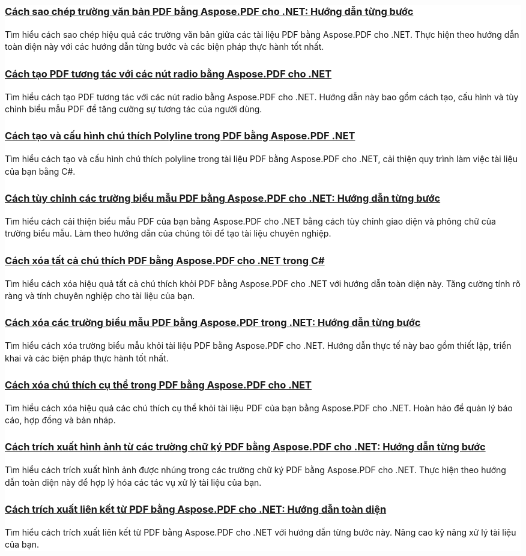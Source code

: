 ### [Cách sao chép trường văn bản PDF bằng Aspose.PDF cho .NET: Hướng dẫn từng bước](./copy-pdf-text-fields-aspose-pdf-dotnet-guide/)
Tìm hiểu cách sao chép hiệu quả các trường văn bản giữa các tài liệu PDF bằng Aspose.PDF cho .NET. Thực hiện theo hướng dẫn toàn diện này với các hướng dẫn từng bước và các biện pháp thực hành tốt nhất.

### [Cách tạo PDF tương tác với các nút radio bằng Aspose.PDF cho .NET](./create-interactive-pdfs-radio-buttons-aspose-pdf-dotnet/)
Tìm hiểu cách tạo PDF tương tác với các nút radio bằng Aspose.PDF cho .NET. Hướng dẫn này bao gồm cách tạo, cấu hình và tùy chỉnh biểu mẫu PDF để tăng cường sự tương tác của người dùng.

### [Cách tạo và cấu hình chú thích Polyline trong PDF bằng Aspose.PDF .NET](./create-configure-polyline-annotations-aspose-pdf-net/)
Tìm hiểu cách tạo và cấu hình chú thích polyline trong tài liệu PDF bằng Aspose.PDF cho .NET, cải thiện quy trình làm việc tài liệu của bạn bằng C#.

### [Cách tùy chỉnh các trường biểu mẫu PDF bằng Aspose.PDF cho .NET: Hướng dẫn từng bước](./customize-pdf-form-fields-aspose-dotnet/)
Tìm hiểu cách cải thiện biểu mẫu PDF của bạn bằng Aspose.PDF cho .NET bằng cách tùy chỉnh giao diện và phông chữ của trường biểu mẫu. Làm theo hướng dẫn của chúng tôi để tạo tài liệu chuyên nghiệp.

### [Cách xóa tất cả chú thích PDF bằng Aspose.PDF cho .NET trong C#](./delete-all-annotations-aspose-pdf-net-csharp/)
Tìm hiểu cách xóa hiệu quả tất cả chú thích khỏi PDF bằng Aspose.PDF cho .NET với hướng dẫn toàn diện này. Tăng cường tính rõ ràng và tính chuyên nghiệp cho tài liệu của bạn.

### [Cách xóa các trường biểu mẫu PDF bằng Aspose.PDF trong .NET: Hướng dẫn từng bước](./delete-pdf-form-fields-aspose-pdf-net/)
Tìm hiểu cách xóa trường biểu mẫu khỏi tài liệu PDF bằng Aspose.PDF cho .NET. Hướng dẫn thực tế này bao gồm thiết lập, triển khai và các biện pháp thực hành tốt nhất.

### [Cách xóa chú thích cụ thể trong PDF bằng Aspose.PDF cho .NET](./delete-annotations-pdf-aspose-pdf-net/)
Tìm hiểu cách xóa hiệu quả các chú thích cụ thể khỏi tài liệu PDF của bạn bằng Aspose.PDF cho .NET. Hoàn hảo để quản lý báo cáo, hợp đồng và bản nháp.

### [Cách trích xuất hình ảnh từ các trường chữ ký PDF bằng Aspose.PDF cho .NET: Hướng dẫn từng bước](./extract-images-from-pdf-signature-fields-aspose-pdf-net/)
Tìm hiểu cách trích xuất hình ảnh được nhúng trong các trường chữ ký PDF bằng Aspose.PDF cho .NET. Thực hiện theo hướng dẫn toàn diện này để hợp lý hóa các tác vụ xử lý tài liệu của bạn.

### [Cách trích xuất liên kết từ PDF bằng Aspose.PDF cho .NET: Hướng dẫn toàn diện](./extract-links-pdf-aspose-dotnet/)
Tìm hiểu cách trích xuất liên kết từ PDF bằng Aspose.PDF cho .NET với hướng dẫn từng bước này. Nâng cao kỹ năng xử lý tài liệu của bạn.
